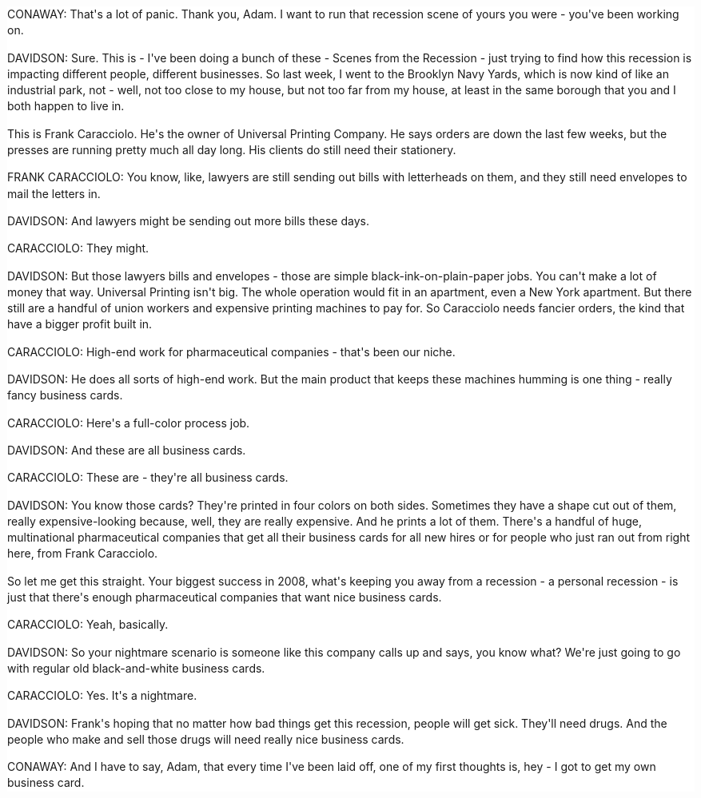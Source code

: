 CONAWAY: That's a lot of panic. Thank you, Adam. I want to run that recession scene of yours you were - you've been working on.

DAVIDSON: Sure. This is - I've been doing a bunch of these - Scenes from the Recession - just trying to find how this recession is impacting different people, different businesses. So last week, I went to the Brooklyn Navy Yards, which is now kind of like an industrial park, not - well, not too close to my house, but not too far from my house, at least in the same borough that you and I both happen to live in.

This is Frank Caracciolo. He's the owner of Universal Printing Company. He says orders are down the last few weeks, but the presses are running pretty much all day long. His clients do still need their stationery.

FRANK CARACCIOLO: You know, like, lawyers are still sending out bills with letterheads on them, and they still need envelopes to mail the letters in.

DAVIDSON: And lawyers might be sending out more bills these days.

CARACCIOLO: They might.

DAVIDSON: But those lawyers bills and envelopes - those are simple black-ink-on-plain-paper jobs. You can't make a lot of money that way. Universal Printing isn't big. The whole operation would fit in an apartment, even a New York apartment. But there still are a handful of union workers and expensive printing machines to pay for. So Caracciolo needs fancier orders, the kind that have a bigger profit built in.

CARACCIOLO: High-end work for pharmaceutical companies - that's been our niche.

DAVIDSON: He does all sorts of high-end work. But the main product that keeps these machines humming is one thing - really fancy business cards.

CARACCIOLO: Here's a full-color process job.

DAVIDSON: And these are all business cards.

CARACCIOLO: These are - they're all business cards.

DAVIDSON: You know those cards? They're printed in four colors on both sides. Sometimes they have a shape cut out of them, really expensive-looking because, well, they are really expensive. And he prints a lot of them. There's a handful of huge, multinational pharmaceutical companies that get all their business cards for all new hires or for people who just ran out from right here, from Frank Caracciolo.

So let me get this straight. Your biggest success in 2008, what's keeping you away from a recession - a personal recession - is just that there's enough pharmaceutical companies that want nice business cards.

CARACCIOLO: Yeah, basically.

DAVIDSON: So your nightmare scenario is someone like this company calls up and says, you know what? We're just going to go with regular old black-and-white business cards.

CARACCIOLO: Yes. It's a nightmare.

DAVIDSON: Frank's hoping that no matter how bad things get this recession, people will get sick. They'll need drugs. And the people who make and sell those drugs will need really nice business cards.

CONAWAY: And I have to say, Adam, that every time I've been laid off, one of my first thoughts is, hey - I got to get my own business card.
